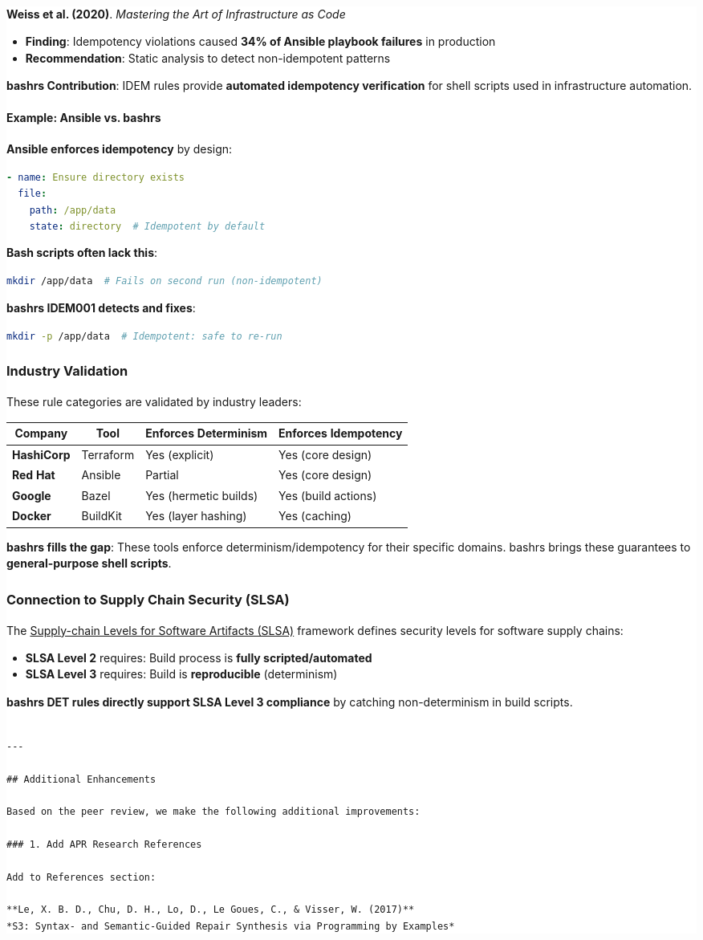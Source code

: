 **Weiss et al. (2020)**. *Mastering the Art of Infrastructure as Code*
- **Finding**: Idempotency violations caused **34% of Ansible playbook failures** in production
- **Recommendation**: Static analysis to detect non-idempotent patterns

**bashrs Contribution**: IDEM rules provide **automated idempotency verification** for shell scripts
used in infrastructure automation.

#### Example: Ansible vs. bashrs

**Ansible enforces idempotency** by design:
```yaml
- name: Ensure directory exists
  file:
    path: /app/data
    state: directory  # Idempotent by default
```

**Bash scripts often lack this**:
```bash
mkdir /app/data  # Fails on second run (non-idempotent)
```

**bashrs IDEM001 detects and fixes**:
```bash
mkdir -p /app/data  # Idempotent: safe to re-run
```

### Industry Validation

These rule categories are validated by industry leaders:

| Company | Tool | Enforces Determinism | Enforces Idempotency |
|---------|------|---------------------|---------------------|
| **HashiCorp** | Terraform | Yes (explicit) | Yes (core design) |
| **Red Hat** | Ansible | Partial | Yes (core design) |
| **Google** | Bazel | Yes (hermetic builds) | Yes (build actions) |
| **Docker** | BuildKit | Yes (layer hashing) | Yes (caching) |

**bashrs fills the gap**: These tools enforce determinism/idempotency for their specific domains.
bashrs brings these guarantees to **general-purpose shell scripts**.

### Connection to Supply Chain Security (SLSA)

The [Supply-chain Levels for Software Artifacts (SLSA)](https://slsa.dev/) framework defines
security levels for software supply chains:

- **SLSA Level 2** requires: Build process is **fully scripted/automated**
- **SLSA Level 3** requires: Build is **reproducible** (determinism)

**bashrs DET rules directly support SLSA Level 3 compliance** by catching non-determinism in
build scripts.
```

---

## Additional Enhancements

Based on the peer review, we make the following additional improvements:

### 1. Add APR Research References

Add to References section:

**Le, X. B. D., Chu, D. H., Lo, D., Le Goues, C., & Visser, W. (2017)**
*S3: Syntax- and Semantic-Guided Repair Synthesis via Programming by Examples*
```